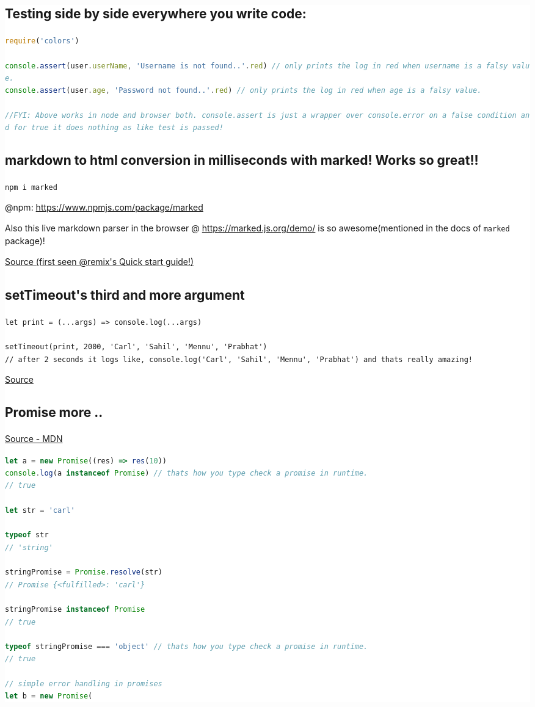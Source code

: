 ## Testing side by side everywhere you write code:

```js
require('colors')

console.assert(user.userName, 'Username is not found..'.red) // only prints the log in red when username is a falsy value.
console.assert(user.age, 'Password not found..'.red) // only prints the log in red when age is a falsy value.

//FYI: Above works in node and browser both. console.assert is just a wrapper over console.error on a false condition and for true it does nothing as like test is passed!
```

## markdown to html conversion in milliseconds with marked! Works so great!!

```
npm i marked
```

@npm: https://www.npmjs.com/package/marked

Also this live markdown parser in the browser @ https://marked.js.org/demo/ is so awesome(mentioned in the docs of `marked` package)!

[Source (first seen @remix's Quick start guide!)](https://remix.run/docs/en/v1/tutorials/blog)

## setTimeout's third and more argument

```
let print = (...args) => console.log(...args)

setTimeout(print, 2000, 'Carl', 'Sahil', 'Mennu', 'Prabhat')
// after 2 seconds it logs like, console.log('Carl', 'Sahil', 'Mennu', 'Prabhat') and thats really amazing!
```

[Source](https://www.w3schools.com/jsref/met_win_settimeout.asp)

## Promise more ..

[Source - MDN](https://developer.mozilla.org/en-US/docs/Web/JavaScript/Reference/Global_Objects/Promise/resolve)

```js
let a = new Promise((res) => res(10))
console.log(a instanceof Promise) // thats how you type check a promise in runtime.
// true

let str = 'carl'

typeof str
// 'string'

stringPromise = Promise.resolve(str)
// Promise {<fulfilled>: 'carl'}

stringPromise instanceof Promise
// true

typeof stringPromise === 'object' // thats how you type check a promise in runtime.
// true

// simple error handling in promises
let b = new Promise(
```